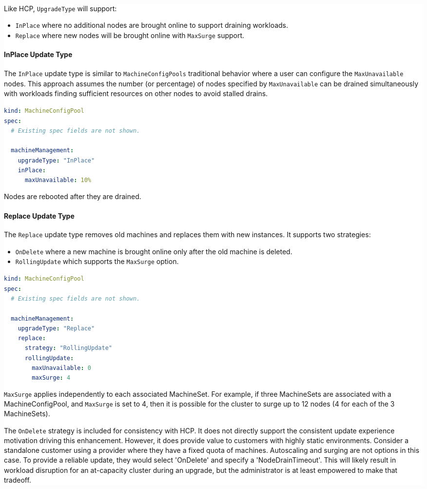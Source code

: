 Like HCP, `UpgradeType` will support:
- `InPlace` where no additional nodes are brought online to support draining workloads.
- `Replace` where new nodes will be brought online with `MaxSurge` support.

#### InPlace Update Type

The `InPlace` update type is similar to `MachineConfigPools` traditional behavior where a 
user can configure the `MaxUnavailable` nodes. This approach assumes the number (or percentage)
of nodes specified by `MaxUnavailable` can be drained simultaneously with workloads finding
sufficient resources on other nodes to avoid stalled drains.

```yaml
kind: MachineConfigPool
spec:
  # Existing spec fields are not shown.    

  machineManagement:
    upgradeType: "InPlace"
    inPlace:
      maxUnavailable: 10%
```

Nodes are rebooted after they are drained.

#### Replace Update Type

The `Replace` update type removes old machines and replaces them with new instances. It supports
two strategies:
- `OnDelete` where a new machine is brought online only after the old machine is deleted.
- `RollingUpdate` which supports the `MaxSurge` option.

```yaml
kind: MachineConfigPool
spec:
  # Existing spec fields are not shown.    

  machineManagement:
    upgradeType: "Replace"
    replace:
      strategy: "RollingUpdate"
      rollingUpdate:
        maxUnavailable: 0
        maxSurge: 4
```

`MaxSurge` applies independently to each associated MachineSet. For example, if three MachineSets are associated
with a MachineConfigPool, and `MaxSurge` is set to 4, then it is possible for the cluster to surge up to 12 nodes
(4 for each of the 3 MachineSets).

The `OnDelete` strategy is included for consistency with HCP. It does not directly support
the consistent update experience motivation driving this enhancement. However, it does provide
value to customers with highly static environments. Consider a standalone customer using a 
provider where they have a fixed quota of machines. Autoscaling and surging are not options
in this case. To provide a reliable update, they would select 'OnDelete' and specify a 'NodeDrainTimeout'.
This will likely result in workload disruption for an at-capacity cluster during an upgrade, but the administrator 
is at least empowered to make that tradeoff.
